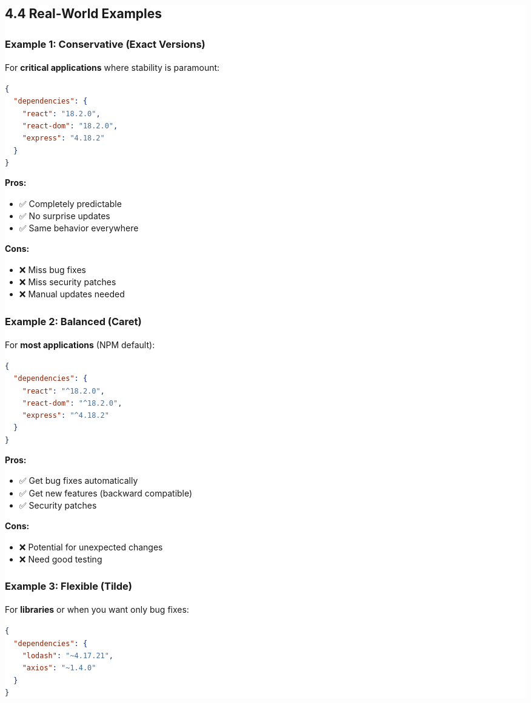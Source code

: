 
## 4.4 Real-World Examples

### Example 1: Conservative (Exact Versions)

For **critical applications** where stability is paramount:

```json
{
  "dependencies": {
    "react": "18.2.0",
    "react-dom": "18.2.0",
    "express": "4.18.2"
  }
}
```

**Pros:**
- ✅ Completely predictable
- ✅ No surprise updates
- ✅ Same behavior everywhere

**Cons:**
- ❌ Miss bug fixes
- ❌ Miss security patches
- ❌ Manual updates needed

### Example 2: Balanced (Caret)

For **most applications** (NPM default):

```json
{
  "dependencies": {
    "react": "^18.2.0",
    "react-dom": "^18.2.0",
    "express": "^4.18.2"
  }
}
```

**Pros:**
- ✅ Get bug fixes automatically
- ✅ Get new features (backward compatible)
- ✅ Security patches

**Cons:**
- ❌ Potential for unexpected changes
- ❌ Need good testing

### Example 3: Flexible (Tilde)

For **libraries** or when you want only bug fixes:

```json
{
  "dependencies": {
    "lodash": "~4.17.21",
    "axios": "~1.4.0"
  }
}
```
